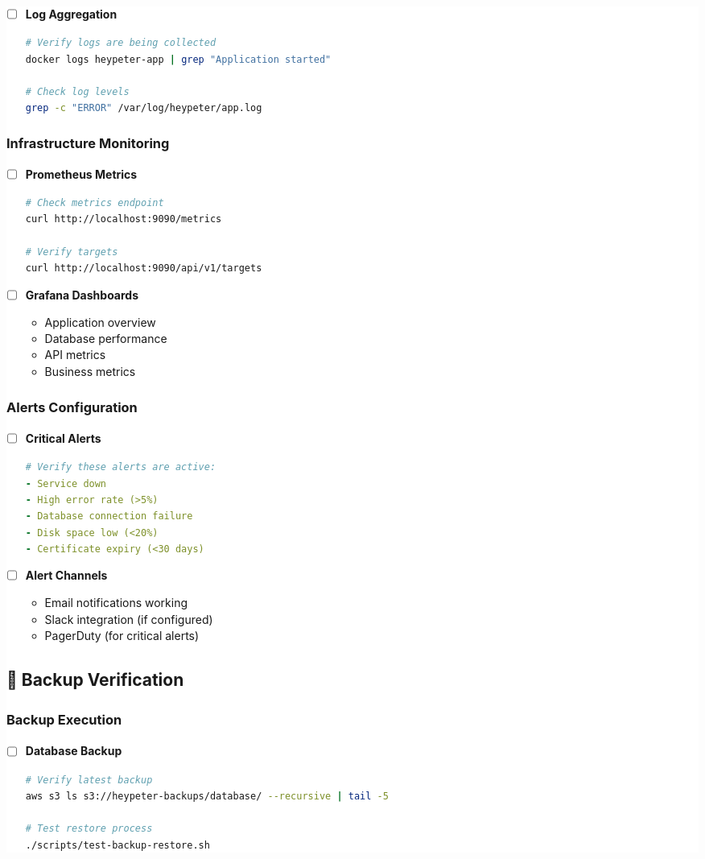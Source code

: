 - [ ] **Log Aggregation**
  ```bash
  # Verify logs are being collected
  docker logs heypeter-app | grep "Application started"
  
  # Check log levels
  grep -c "ERROR" /var/log/heypeter/app.log
  ```

### Infrastructure Monitoring

- [ ] **Prometheus Metrics**
  ```bash
  # Check metrics endpoint
  curl http://localhost:9090/metrics
  
  # Verify targets
  curl http://localhost:9090/api/v1/targets
  ```

- [ ] **Grafana Dashboards**
  - Application overview
  - Database performance
  - API metrics
  - Business metrics

### Alerts Configuration

- [ ] **Critical Alerts**
  ```yaml
  # Verify these alerts are active:
  - Service down
  - High error rate (>5%)
  - Database connection failure
  - Disk space low (<20%)
  - Certificate expiry (<30 days)
  ```

- [ ] **Alert Channels**
  - Email notifications working
  - Slack integration (if configured)
  - PagerDuty (for critical alerts)

## 💾 Backup Verification

### Backup Execution

- [ ] **Database Backup**
  ```bash
  # Verify latest backup
  aws s3 ls s3://heypeter-backups/database/ --recursive | tail -5
  
  # Test restore process
  ./scripts/test-backup-restore.sh
  ```
